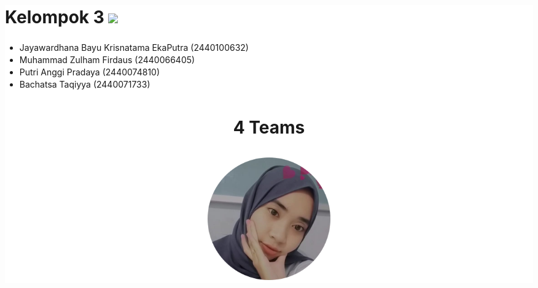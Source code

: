 
# Kelompok 3 <img src="https://github.com/JayaByu/Kawah-Ijen/blob/main/GithubRasset/kel.gif" width="6%">

- Jayawardhana Bayu Krisnatama EkaPutra (2440100632)
- Muhammad Zulham Firdaus (2440066405)
- Putri Anggi Pradaya (2440074810)
- Bachatsa Taqiyya (2440071733)

# <p align="center">4 Teams</p> 

<p align="center">                    
<img width="200px" src="https://github.com/zulhamf11/Kawah-Ijen-Site/blob/main/GithubRasset/ngg.png"></img>